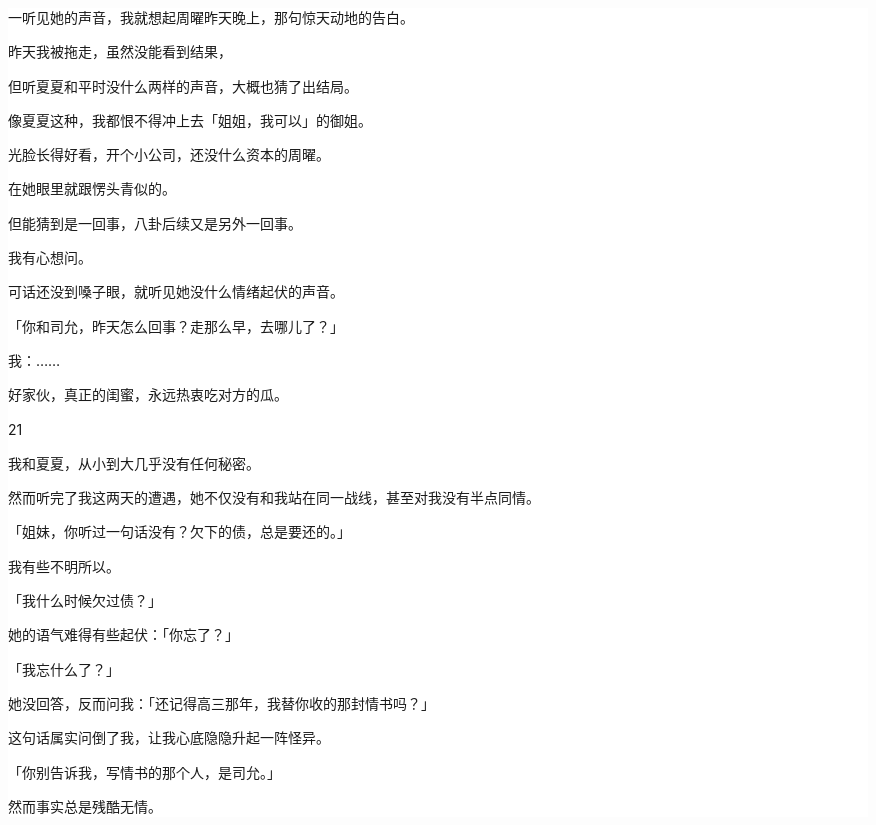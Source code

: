 
一听见她的声音，我就想起周曜昨天晚上，那句惊天动地的告白。


昨天我被拖走，虽然没能看到结果，


但听夏夏和平时没什么两样的声音，大概也猜了出结局。


像夏夏这种，我都恨不得冲上去「姐姐，我可以」的御姐。


光脸长得好看，开个小公司，还没什么资本的周曜。


在她眼里就跟愣头青似的。


但能猜到是一回事，八卦后续又是另外一回事。


我有心想问。


可话还没到嗓子眼，就听见她没什么情绪起伏的声音。


「你和司允，昨天怎么回事？走那么早，去哪儿了？」


我：……


好家伙，真正的闺蜜，永远热衷吃对方的瓜。


21 


我和夏夏，从小到大几乎没有任何秘密。


然而听完了我这两天的遭遇，她不仅没有和我站在同一战线，甚至对我没有半点同情。


「姐妹，你听过一句话没有？欠下的债，总是要还的。」 


我有些不明所以。


「我什么时候欠过债？」


她的语气难得有些起伏：「你忘了？」


「我忘什么了？」


她没回答，反而问我：「还记得高三那年，我替你收的那封情书吗？」


这句话属实问倒了我，让我心底隐隐升起一阵怪异。


「你别告诉我，写情书的那个人，是司允。」


然而事实总是残酷无情。

